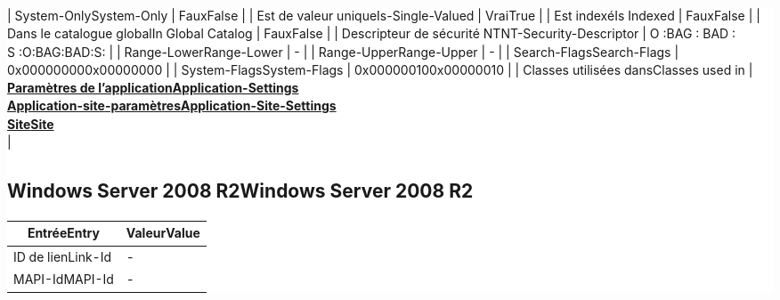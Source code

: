 | <span data-ttu-id="ba1e9-233">System-Only</span><span class="sxs-lookup"><span data-stu-id="ba1e9-233">System-Only</span></span>            | <span data-ttu-id="ba1e9-234">Faux</span><span class="sxs-lookup"><span data-stu-id="ba1e9-234">False</span></span>                                                                                                                                                                        |
| <span data-ttu-id="ba1e9-235">Est de valeur unique</span><span class="sxs-lookup"><span data-stu-id="ba1e9-235">Is-Single-Valued</span></span>       | <span data-ttu-id="ba1e9-236">Vrai</span><span class="sxs-lookup"><span data-stu-id="ba1e9-236">True</span></span>                                                                                                                                                                         |
| <span data-ttu-id="ba1e9-237">Est indexé</span><span class="sxs-lookup"><span data-stu-id="ba1e9-237">Is Indexed</span></span>             | <span data-ttu-id="ba1e9-238">Faux</span><span class="sxs-lookup"><span data-stu-id="ba1e9-238">False</span></span>                                                                                                                                                                        |
| <span data-ttu-id="ba1e9-239">Dans le catalogue global</span><span class="sxs-lookup"><span data-stu-id="ba1e9-239">In Global Catalog</span></span>      | <span data-ttu-id="ba1e9-240">Faux</span><span class="sxs-lookup"><span data-stu-id="ba1e9-240">False</span></span>                                                                                                                                                                        |
| <span data-ttu-id="ba1e9-241">Descripteur de sécurité NT</span><span class="sxs-lookup"><span data-stu-id="ba1e9-241">NT-Security-Descriptor</span></span> | <span data-ttu-id="ba1e9-242">O :BAG : BAD : S :</span><span class="sxs-lookup"><span data-stu-id="ba1e9-242">O:BAG:BAD:S:</span></span>                                                                                                                                                                 |
| <span data-ttu-id="ba1e9-243">Range-Lower</span><span class="sxs-lookup"><span data-stu-id="ba1e9-243">Range-Lower</span></span>            | \-                                                                                                                                                                           |
| <span data-ttu-id="ba1e9-244">Range-Upper</span><span class="sxs-lookup"><span data-stu-id="ba1e9-244">Range-Upper</span></span>            | \-                                                                                                                                                                           |
| <span data-ttu-id="ba1e9-245">Search-Flags</span><span class="sxs-lookup"><span data-stu-id="ba1e9-245">Search-Flags</span></span>           | <span data-ttu-id="ba1e9-246">0x00000000</span><span class="sxs-lookup"><span data-stu-id="ba1e9-246">0x00000000</span></span>                                                                                                                                                                   |
| <span data-ttu-id="ba1e9-247">System-Flags</span><span class="sxs-lookup"><span data-stu-id="ba1e9-247">System-Flags</span></span>           | <span data-ttu-id="ba1e9-248">0x00000010</span><span class="sxs-lookup"><span data-stu-id="ba1e9-248">0x00000010</span></span>                                                                                                                                                                   |
| <span data-ttu-id="ba1e9-249">Classes utilisées dans</span><span class="sxs-lookup"><span data-stu-id="ba1e9-249">Classes used in</span></span>        | [<span data-ttu-id="ba1e9-250">**Paramètres de l’application**</span><span class="sxs-lookup"><span data-stu-id="ba1e9-250">**Application-Settings**</span></span>](c-applicationsettings.md)<br/> [<span data-ttu-id="ba1e9-251">**Application-site-paramètres**</span><span class="sxs-lookup"><span data-stu-id="ba1e9-251">**Application-Site-Settings**</span></span>](c-applicationsitesettings.md)<br/> [<span data-ttu-id="ba1e9-252">**Site**</span><span class="sxs-lookup"><span data-stu-id="ba1e9-252">**Site**</span></span>](c-site.md)<br/> |



## <a name="windows-server-2008-r2"></a><span data-ttu-id="ba1e9-253">Windows Server 2008 R2</span><span class="sxs-lookup"><span data-stu-id="ba1e9-253">Windows Server 2008 R2</span></span>



| <span data-ttu-id="ba1e9-254">Entrée</span><span class="sxs-lookup"><span data-stu-id="ba1e9-254">Entry</span></span> | <span data-ttu-id="ba1e9-255">Valeur</span><span class="sxs-lookup"><span data-stu-id="ba1e9-255">Value</span></span> |
|------------------------|------------------------------------------------------------------------------------------------------------------------------------------------------------------------------|
| <span data-ttu-id="ba1e9-256">ID de lien</span><span class="sxs-lookup"><span data-stu-id="ba1e9-256">Link-Id</span></span>                | \-                                                                                                                                                                           |
| <span data-ttu-id="ba1e9-257">MAPI-Id</span><span class="sxs-lookup"><span data-stu-id="ba1e9-257">MAPI-Id</span></span>                | \-                                                                                                                                                                           |